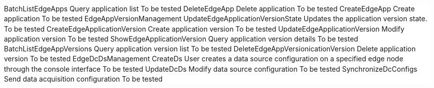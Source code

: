 </tr>
<tr>
<td>BatchListEdgeApps</td>
<td>Query application list</td>
<td>To be tested</td>
</tr>
<tr>
<td>DeleteEdgeApp</td>
<td>Delete application</td>
<td>To be tested</td>
</tr>
<tr>
<td>CreateEdgeApp</td>
<td>Create application</td>
<td>To be tested</td>
</tr>
<tr>
<td rowspan="6">EdgeAppVersionManagement</td>
<td>UpdateEdgeApplicationVersionState</td>
<td>Updates the application version state. </td>
<td>To be tested</td>
</tr>
<tr>
<td>CreateEdgeApplicationVersion</td>
<td>Create application version</td>
<td>To be tested</td>
</tr>
<tr>
<td>UpdateEdgeApplicationVersion</td>
<td>Modify application version</td>
<td>To be tested</td>
</tr>
<tr>
<td>ShowEdgeApplicationVersion</td>
<td>Query application version details</td>
<td>To be tested</td>
</tr>
<tr>
<td>BatchListEdgeAppVersions</td>
<td>Query application version list</td>
<td>To be tested</td>
</tr>
<tr>
<td>DeleteEdgeAppVersionicationVersion
<td>Delete application version</td>
<td>To be tested</td>
</tr>
<tr>
<td rowspan="6">EdgeDcDsManagement</td>
<td>CreateDs</td>
<td>User creates a data source configuration on a specified edge node through the console interface</td>
<td>To be tested</td>
</tr>
<tr>
<td>UpdateDcDs</td>
<td>Modify data source configuration</td>
<td>To be tested</td>
</tr>
<tr>
<td>SynchronizeDcConfigs</td>
<td>Send data acquisition configuration</td>
<td>To be tested</td>
</tr>